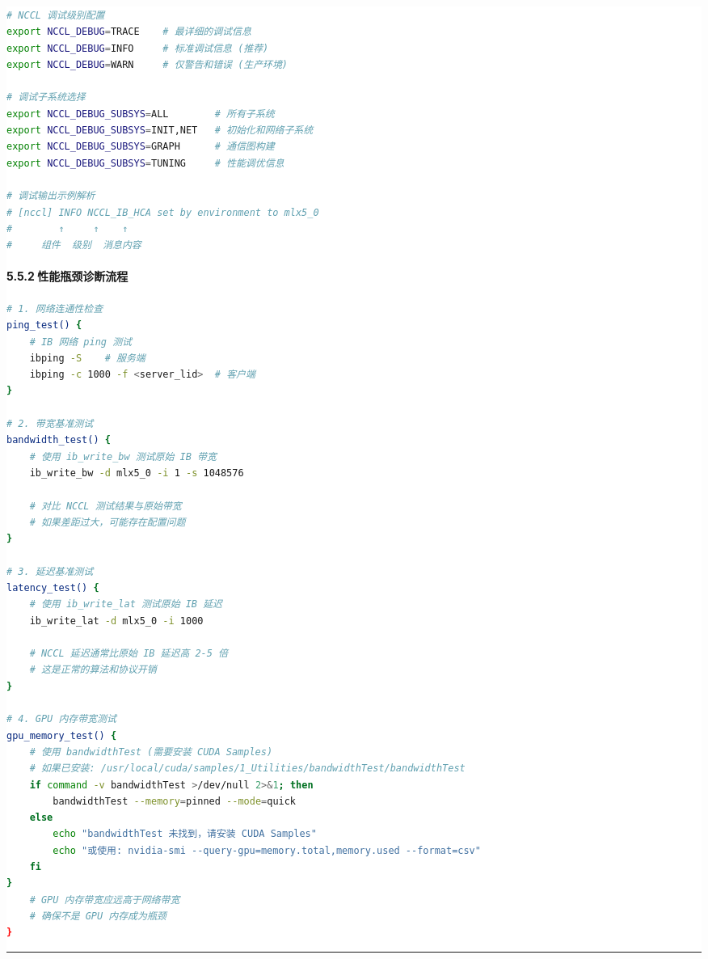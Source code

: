 ```bash
# NCCL 调试级别配置
export NCCL_DEBUG=TRACE    # 最详细的调试信息
export NCCL_DEBUG=INFO     # 标准调试信息 (推荐)
export NCCL_DEBUG=WARN     # 仅警告和错误 (生产环境)

# 调试子系统选择
export NCCL_DEBUG_SUBSYS=ALL        # 所有子系统
export NCCL_DEBUG_SUBSYS=INIT,NET   # 初始化和网络子系统
export NCCL_DEBUG_SUBSYS=GRAPH      # 通信图构建
export NCCL_DEBUG_SUBSYS=TUNING     # 性能调优信息

# 调试输出示例解析
# [nccl] INFO NCCL_IB_HCA set by environment to mlx5_0
#        ↑     ↑    ↑
#     组件  级别  消息内容
```

#### 5.5.2 性能瓶颈诊断流程

```bash
# 1. 网络连通性检查
ping_test() {
    # IB 网络 ping 测试
    ibping -S    # 服务端
    ibping -c 1000 -f <server_lid>  # 客户端
}

# 2. 带宽基准测试  
bandwidth_test() {
    # 使用 ib_write_bw 测试原始 IB 带宽
    ib_write_bw -d mlx5_0 -i 1 -s 1048576
    
    # 对比 NCCL 测试结果与原始带宽
    # 如果差距过大，可能存在配置问题
}

# 3. 延迟基准测试
latency_test() {
    # 使用 ib_write_lat 测试原始 IB 延迟
    ib_write_lat -d mlx5_0 -i 1000
    
    # NCCL 延迟通常比原始 IB 延迟高 2-5 倍
    # 这是正常的算法和协议开销
}

# 4. GPU 内存带宽测试
gpu_memory_test() {
    # 使用 bandwidthTest (需要安装 CUDA Samples)
    # 如果已安装: /usr/local/cuda/samples/1_Utilities/bandwidthTest/bandwidthTest
    if command -v bandwidthTest >/dev/null 2>&1; then
        bandwidthTest --memory=pinned --mode=quick
    else
        echo "bandwidthTest 未找到，请安装 CUDA Samples"
        echo "或使用: nvidia-smi --query-gpu=memory.total,memory.used --format=csv"
    fi
}    
    # GPU 内存带宽应远高于网络带宽
    # 确保不是 GPU 内存成为瓶颈
}
```

---